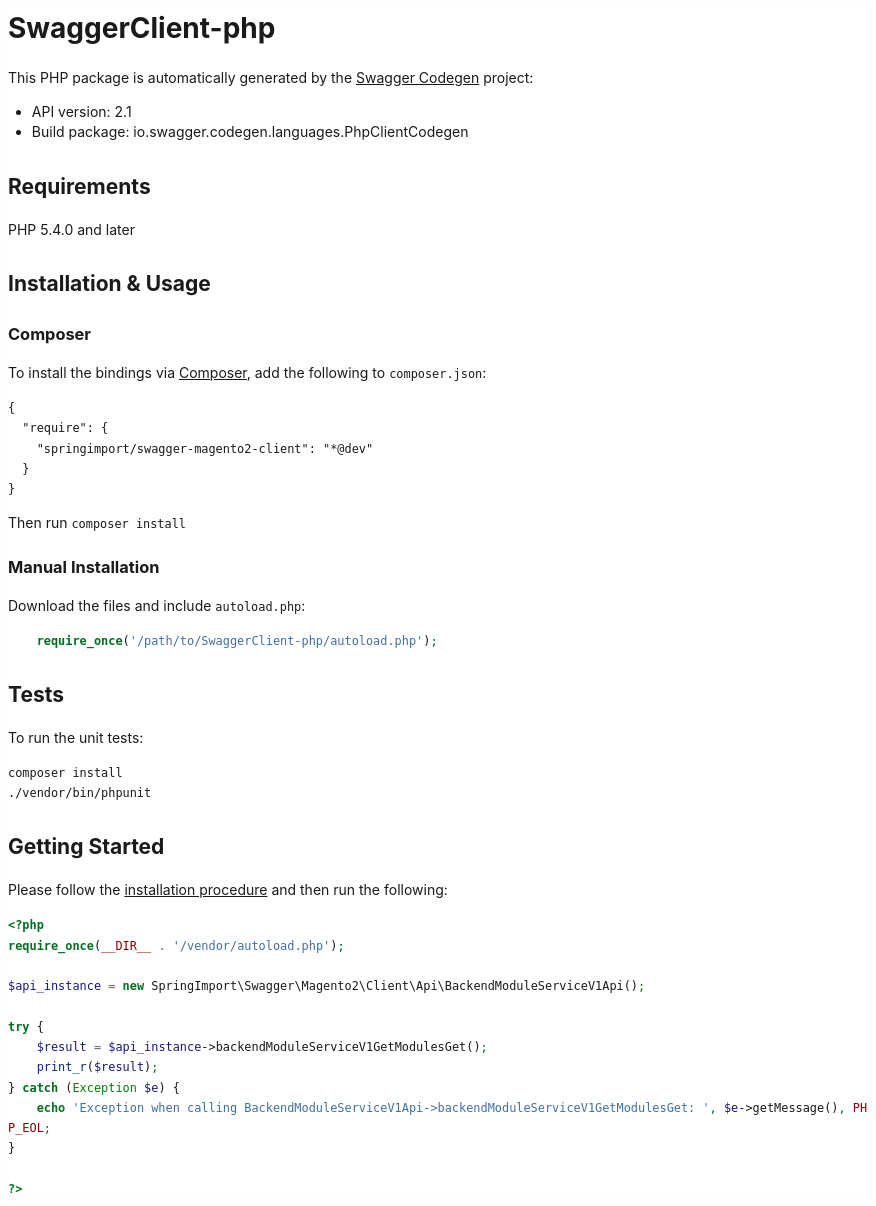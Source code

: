 # SwaggerClient-php

This PHP package is automatically generated by the [Swagger Codegen](https://github.com/swagger-api/swagger-codegen) project:

- API version: 2.1
- Build package: io.swagger.codegen.languages.PhpClientCodegen

## Requirements

PHP 5.4.0 and later

## Installation & Usage
### Composer

To install the bindings via [Composer](http://getcomposer.org/), add the following to `composer.json`:

```
{
  "require": {
    "springimport/swagger-magento2-client": "*@dev"
  }
}
```

Then run `composer install`

### Manual Installation

Download the files and include `autoload.php`:

```php
    require_once('/path/to/SwaggerClient-php/autoload.php');
```

## Tests

To run the unit tests:

```
composer install
./vendor/bin/phpunit
```

## Getting Started

Please follow the [installation procedure](#installation--usage) and then run the following:

```php
<?php
require_once(__DIR__ . '/vendor/autoload.php');

$api_instance = new SpringImport\Swagger\Magento2\Client\Api\BackendModuleServiceV1Api();

try {
    $result = $api_instance->backendModuleServiceV1GetModulesGet();
    print_r($result);
} catch (Exception $e) {
    echo 'Exception when calling BackendModuleServiceV1Api->backendModuleServiceV1GetModulesGet: ', $e->getMessage(), PHP_EOL;
}

?>
```

